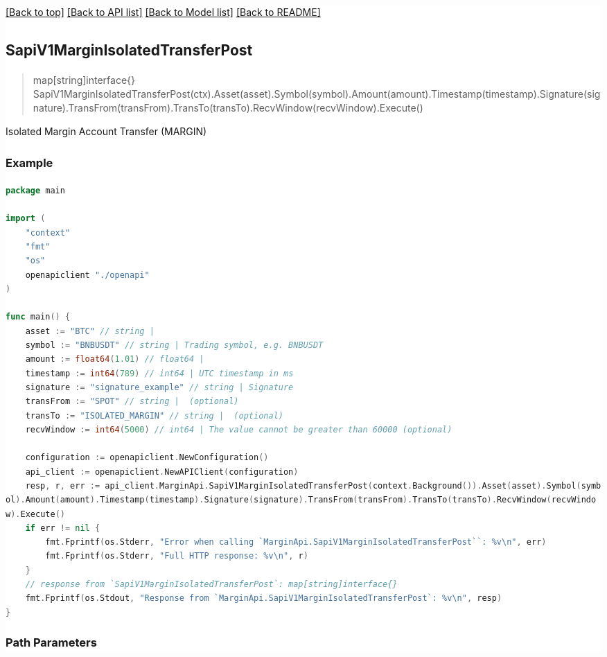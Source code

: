 [[Back to top]](#) [[Back to API list]](../README.md#documentation-for-api-endpoints)
[[Back to Model list]](../README.md#documentation-for-models)
[[Back to README]](../README.md)


## SapiV1MarginIsolatedTransferPost

> map[string]interface{} SapiV1MarginIsolatedTransferPost(ctx).Asset(asset).Symbol(symbol).Amount(amount).Timestamp(timestamp).Signature(signature).TransFrom(transFrom).TransTo(transTo).RecvWindow(recvWindow).Execute()

Isolated Margin Account Transfer (MARGIN)



### Example

```go
package main

import (
    "context"
    "fmt"
    "os"
    openapiclient "./openapi"
)

func main() {
    asset := "BTC" // string | 
    symbol := "BNBUSDT" // string | Trading symbol, e.g. BNBUSDT
    amount := float64(1.01) // float64 | 
    timestamp := int64(789) // int64 | UTC timestamp in ms
    signature := "signature_example" // string | Signature
    transFrom := "SPOT" // string |  (optional)
    transTo := "ISOLATED_MARGIN" // string |  (optional)
    recvWindow := int64(5000) // int64 | The value cannot be greater than 60000 (optional)

    configuration := openapiclient.NewConfiguration()
    api_client := openapiclient.NewAPIClient(configuration)
    resp, r, err := api_client.MarginApi.SapiV1MarginIsolatedTransferPost(context.Background()).Asset(asset).Symbol(symbol).Amount(amount).Timestamp(timestamp).Signature(signature).TransFrom(transFrom).TransTo(transTo).RecvWindow(recvWindow).Execute()
    if err != nil {
        fmt.Fprintf(os.Stderr, "Error when calling `MarginApi.SapiV1MarginIsolatedTransferPost``: %v\n", err)
        fmt.Fprintf(os.Stderr, "Full HTTP response: %v\n", r)
    }
    // response from `SapiV1MarginIsolatedTransferPost`: map[string]interface{}
    fmt.Fprintf(os.Stdout, "Response from `MarginApi.SapiV1MarginIsolatedTransferPost`: %v\n", resp)
}
```

### Path Parameters

